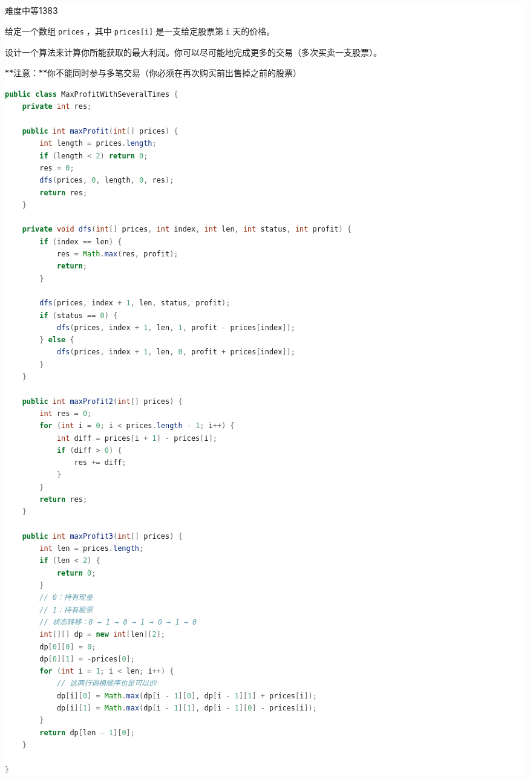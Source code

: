 难度中等1383

给定一个数组 `prices` ，其中 `prices[i]` 是一支给定股票第 `i` 天的价格。

设计一个算法来计算你所能获取的最大利润。你可以尽可能地完成更多的交易（多次买卖一支股票）。

**注意：**你不能同时参与多笔交易（你必须在再次购买前出售掉之前的股票）

```java
public class MaxProfitWithSeveralTimes {
    private int res;

    public int maxProfit(int[] prices) {
        int length = prices.length;
        if (length < 2) return 0;
        res = 0;
        dfs(prices, 0, length, 0, res);
        return res;
    }

    private void dfs(int[] prices, int index, int len, int status, int profit) {
        if (index == len) {
            res = Math.max(res, profit);
            return;
        }

        dfs(prices, index + 1, len, status, profit);
        if (status == 0) {
            dfs(prices, index + 1, len, 1, profit - prices[index]);
        } else {
            dfs(prices, index + 1, len, 0, profit + prices[index]);
        }
    }

    public int maxProfit2(int[] prices) {
        int res = 0;
        for (int i = 0; i < prices.length - 1; i++) {
            int diff = prices[i + 1] - prices[i];
            if (diff > 0) {
                res += diff;
            }
        }
        return res;
    }

    public int maxProfit3(int[] prices) {
        int len = prices.length;
        if (len < 2) {
            return 0;
        }
        // 0：持有现金
        // 1：持有股票
        // 状态转移：0 → 1 → 0 → 1 → 0 → 1 → 0
        int[][] dp = new int[len][2];
        dp[0][0] = 0;
        dp[0][1] = -prices[0];
        for (int i = 1; i < len; i++) {
            // 这两行调换顺序也是可以的
            dp[i][0] = Math.max(dp[i - 1][0], dp[i - 1][1] + prices[i]);
            dp[i][1] = Math.max(dp[i - 1][1], dp[i - 1][0] - prices[i]);
        }
        return dp[len - 1][0];
    }

}

```